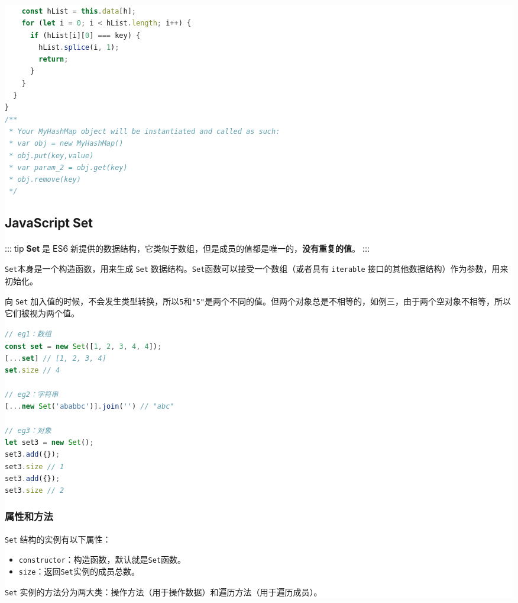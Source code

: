 ```javascript
    const hList = this.data[h];
    for (let i = 0; i < hList.length; i++) {
      if (hList[i][0] === key) {
        hList.splice(i, 1);
        return;
      }
    }
  }
}
/**
 * Your MyHashMap object will be instantiated and called as such:
 * var obj = new MyHashMap()
 * obj.put(key,value)
 * var param_2 = obj.get(key)
 * obj.remove(key)
 */
```

## JavaScript Set

::: tip
**Set** 是 ES6 新提供的数据结构，它类似于数组，但是成员的值都是唯一的，**没有重复的值**。
:::

`Set`本身是一个构造函数，用来生成 `Set` 数据结构。`Set`函数可以接受一个数组（或者具有 `iterable` 接口的其他数据结构）作为参数，用来初始化。

向 `Set` 加入值的时候，不会发生类型转换，所以`5`和`"5"`是两个不同的值。但两个对象总是不相等的，如例三，由于两个空对象不相等，所以它们被视为两个值。

```javascript
// eg1：数组
const set = new Set([1, 2, 3, 4, 4]);
[...set] // [1, 2, 3, 4]
set.size // 4

// eg2：字符串
[...new Set('ababbc')].join('') // "abc"

// eg3：对象
let set3 = new Set();
set3.add({});
set3.size // 1
set3.add({});
set3.size // 2
```

### 属性和方法

`Set` 结构的实例有以下属性：

- `constructor`：构造函数，默认就是`Set`函数。
- `size`：返回`Set`实例的成员总数。

`Set` 实例的方法分为两大类：操作方法（用于操作数据）和遍历方法（用于遍历成员）。

